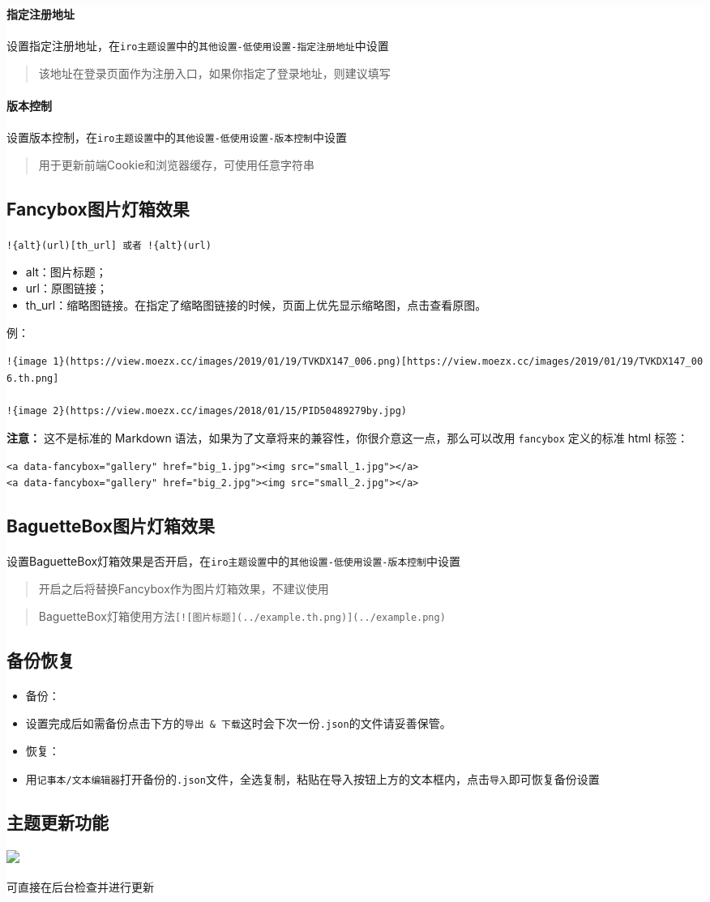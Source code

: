 #### 指定注册地址

设置指定注册地址，在`iro主题设置`中的`其他设置-低使用设置-指定注册地址`中设置

>该地址在登录页面作为注册入口，如果你指定了登录地址，则建议填写

#### 版本控制

设置版本控制，在`iro主题设置`中的`其他设置-低使用设置-版本控制`中设置

>用于更新前端Cookie和浏览器缓存，可使用任意字符串

## Fancybox图片灯箱效果

`!{alt}(url)[th_url] 或者 !{alt}(url)`

- alt：图片标题；
- url：原图链接；
- th_url：缩略图链接。在指定了缩略图链接的时候，页面上优先显示缩略图，点击查看原图。

例：

```
!{image 1}(https://view.moezx.cc/images/2019/01/19/TVKDX147_006.png)[https://view.moezx.cc/images/2019/01/19/TVKDX147_006.th.png]

!{image 2}(https://view.moezx.cc/images/2018/01/15/PID50489279by.jpg)
```
**注意：** 这不是标准的 Markdown 语法，如果为了文章将来的兼容性，你很介意这一点，那么可以改用 `fancybox` 定义的标准 html 标签：

```
<a data-fancybox="gallery" href="big_1.jpg"><img src="small_1.jpg"></a>
<a data-fancybox="gallery" href="big_2.jpg"><img src="small_2.jpg"></a>
```

## BaguetteBox图片灯箱效果

设置BaguetteBox灯箱效果是否开启，在`iro主题设置`中的`其他设置-低使用设置-版本控制`中设置

>开启之后将替换Fancybox作为图片灯箱效果，不建议使用

>BaguetteBox灯箱使用方法`[![图片标题](../example.th.png)](../example.png)`

## 备份恢复

- 备份：
- 设置完成后如需备份点击下方的`导出 & 下载`这时会下次一份`.json`的文件请妥善保管。

- 恢复：
- 用`记事本/文本编辑器`打开备份的`.json`文件，全选复制，粘贴在导入按钮上方的文本框内，点击`导入`即可恢复备份设置

## 主题更新功能

![](https://cdn.jsdelivr.net/gh/Ukenn2112/irobeta/img/20210121194022.png)

可直接在后台检查并进行更新

